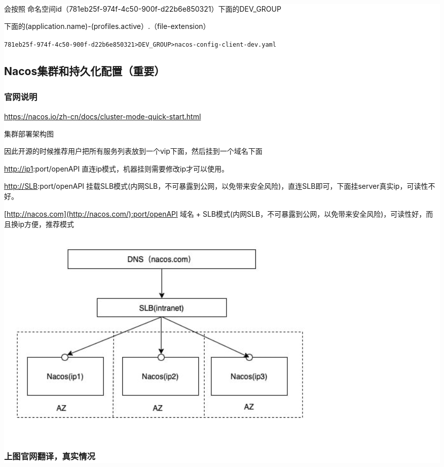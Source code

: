 

会按照 命名空间id（781eb25f-974f-4c50-900f-d22b6e850321）下面的DEV_GROUP

下面的(application.name)-(profiles.active）.（file-extension）

`781eb25f-974f-4c50-900f-d22b6e850321>DEV_GROUP>nacos-config-client-dev.yaml`



## Nacos集群和持久化配置（重要）

### 官网说明

https://nacos.io/zh-cn/docs/cluster-mode-quick-start.html



集群部署架构图

因此开源的时候推荐用户把所有服务列表放到一个vip下面，然后挂到一个域名下面

[http://ip1](http://ip1/):port/openAPI 直连ip模式，机器挂则需要修改ip才可以使用。

[http://SLB](http://slb/):port/openAPI 挂载SLB模式(内网SLB，不可暴露到公网，以免带来安全风险)，直连SLB即可，下面挂server真实ip，可读性不好。

[http://nacos.com](http://nacos.com/):port/openAPI 域名 + SLB模式(内网SLB，不可暴露到公网，以免带来安全风险)，可读性好，而且换ip方便，推荐模式

![image-20220430153432631](images/18.SpringCloudAlibabaNacos服务注册和配置中心/image-20220430153432631.png)



### 上图官网翻译，真实情况
